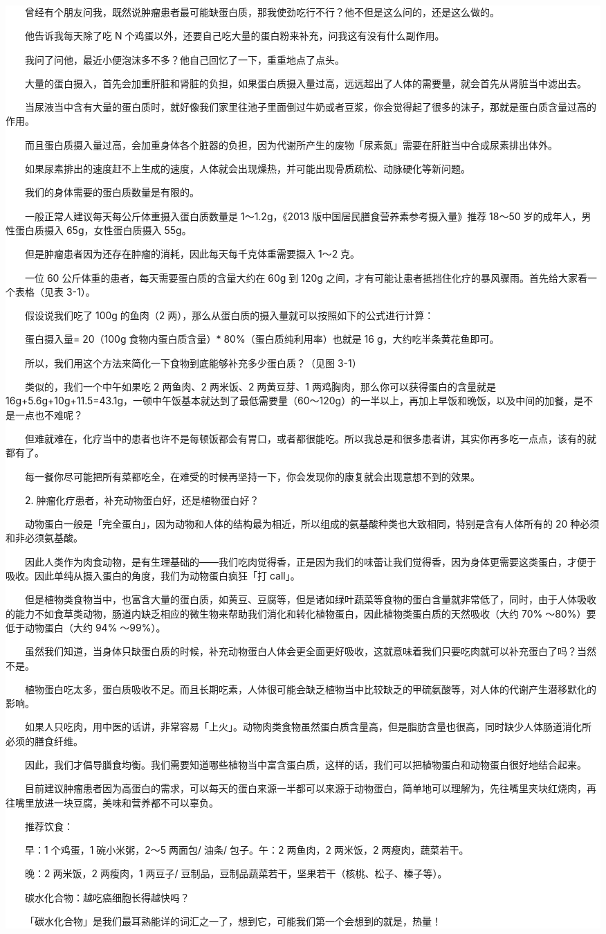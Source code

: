 &emsp;&emsp;曾经有个朋友问我，既然说肿瘤患者最可能缺蛋白质，那我使劲吃行不行？他不但是这么问的，还是这么做的。  
  
&emsp;&emsp;他告诉我每天除了吃 N 个鸡蛋以外，还要自己吃大量的蛋白粉来补充，问我这有没有什么副作用。  
  
&emsp;&emsp;我问了问他，最近小便泡沫多不多？他自己回忆了一下，重重地点了点头。  
  
&emsp;&emsp;大量的蛋白摄入，首先会加重肝脏和肾脏的负担，如果蛋白质摄入量过高，远远超出了人体的需要量，就会首先从肾脏当中滤出去。  
  
&emsp;&emsp;当尿液当中含有大量的蛋白质时，就好像我们家里往池子里面倒过牛奶或者豆浆，你会觉得起了很多的沫子，那就是蛋白质含量过高的作用。  
  
&emsp;&emsp;而且蛋白质摄入量过高，会加重身体各个脏器的负担，因为代谢所产生的废物「尿素氮」需要在肝脏当中合成尿素排出体外。  
  
&emsp;&emsp;如果尿素排出的速度赶不上生成的速度，人体就会出现燥热，并可能出现骨质疏松、动脉硬化等新问题。  
  
&emsp;&emsp;我们的身体需要的蛋白质数量是有限的。  
  
&emsp;&emsp;一般正常人建议每天每公斤体重摄入蛋白质数量是 1～1.2g，《2013 版中国居民膳食营养素参考摄入量》推荐 18～50 岁的成年人，男性蛋白质摄入 65g，女性蛋白质摄入 55g。  
  
&emsp;&emsp;但是肿瘤患者因为还存在肿瘤的消耗，因此每天每千克体重需要摄入 1～2 克。  
  
&emsp;&emsp;一位 60 公斤体重的患者，每天需要蛋白质的含量大约在 60g 到 120g 之间，才有可能让患者抵挡住化疗的暴风骤雨。首先给大家看一个表格（见表 3-1）。  
  
&emsp;&emsp;假设说我们吃了 100g 的鱼肉（2 两），那么从蛋白质的摄入量就可以按照如下的公式进行计算：  
  
&emsp;&emsp;蛋白摄入量= 20（100g 食物内蛋白质含量）* 80%（蛋白质纯利用率）也就是 16 g，大约吃半条黄花鱼即可。  
  
&emsp;&emsp;所以，我们用这个方法来简化一下食物到底能够补充多少蛋白质？（见图 3-1）  
  
&emsp;&emsp;类似的，我们一个中午如果吃 2 两鱼肉、2 两米饭、2 两黄豆芽、1 两鸡胸肉，那么你可以获得蛋白的含量就是 16g+5.6g+10g+11.5=43.1g，一顿中午饭基本就达到了最低需要量（60～120g）的一半以上，再加上早饭和晚饭，以及中间的加餐，是不是一点也不难呢？  
  
&emsp;&emsp;但难就难在，化疗当中的患者也许不是每顿饭都会有胃口，或者都很能吃。所以我总是和很多患者讲，其实你再多吃一点点，该有的就都有了。  
  
&emsp;&emsp;每一餐你尽可能把所有菜都吃全，在难受的时候再坚持一下，你会发现你的康复就会出现意想不到的效果。  
  
&emsp;&emsp;2. 肿瘤化疗患者，补充动物蛋白好，还是植物蛋白好？  
  
&emsp;&emsp;动物蛋白一般是「完全蛋白」，因为动物和人体的结构最为相近，所以组成的氨基酸种类也大致相同，特别是含有人体所有的 20 种必须和非必须氨基酸。  
  
&emsp;&emsp;因此人类作为肉食动物，是有生理基础的——我们吃肉觉得香，正是因为我们的味蕾让我们觉得香，因为身体更需要这类蛋白，才便于吸收。因此单纯从摄入蛋白的角度，我们为动物蛋白疯狂「打 call」。  
  
&emsp;&emsp;但是植物类食物当中，也富含大量的蛋白质，如黄豆、豆腐等，但是诸如绿叶蔬菜等食物的蛋白含量就非常低了，同时，由于人体吸收的能力不如食草类动物，肠道内缺乏相应的微生物来帮助我们消化和转化植物蛋白，因此植物类蛋白质的天然吸收（大约 70% ～80%）要低于动物蛋白（大约 94% ～99%）。  
  
&emsp;&emsp;虽然我们知道，当身体只缺蛋白质的时候，补充动物蛋白人体会更全面更好吸收，这就意味着我们只要吃肉就可以补充蛋白了吗？当然不是。  
  
&emsp;&emsp;植物蛋白吃太多，蛋白质吸收不足。而且长期吃素，人体很可能会缺乏植物当中比较缺乏的甲硫氨酸等，对人体的代谢产生潜移默化的影响。  
  
&emsp;&emsp;如果人只吃肉，用中医的话讲，非常容易「上火」。动物肉类食物虽然蛋白质含量高，但是脂肪含量也很高，同时缺少人体肠道消化所必须的膳食纤维。  
  
&emsp;&emsp;因此，我们才倡导膳食均衡。我们需要知道哪些植物当中富含蛋白质，这样的话，我们可以把植物蛋白和动物蛋白很好地结合起来。  
  
&emsp;&emsp;目前建议肿瘤患者因为高蛋白的需求，可以每天的蛋白来源一半都可以来源于动物蛋白，简单地可以理解为，先往嘴里夹块红烧肉，再往嘴里放进一块豆腐，美味和营养都不可以辜负。  
  
&emsp;&emsp;推荐饮食：  
  
&emsp;&emsp;早：1 个鸡蛋，1 碗小米粥，2～5 两面包/ 油条/ 包子。午：2 两鱼肉，2 两米饭，2 两瘦肉，蔬菜若干。  
  
&emsp;&emsp;晚：2 两米饭，2 两瘦肉，1 两豆子/ 豆制品，豆制品蔬菜若干，坚果若干（核桃、松子、榛子等）。  
  
&emsp;&emsp;碳水化合物：越吃癌细胞长得越快吗？  
  
&emsp;&emsp;「碳水化合物」是我们最耳熟能详的词汇之一了，想到它，可能我们第一个会想到的就是，热量！  
  